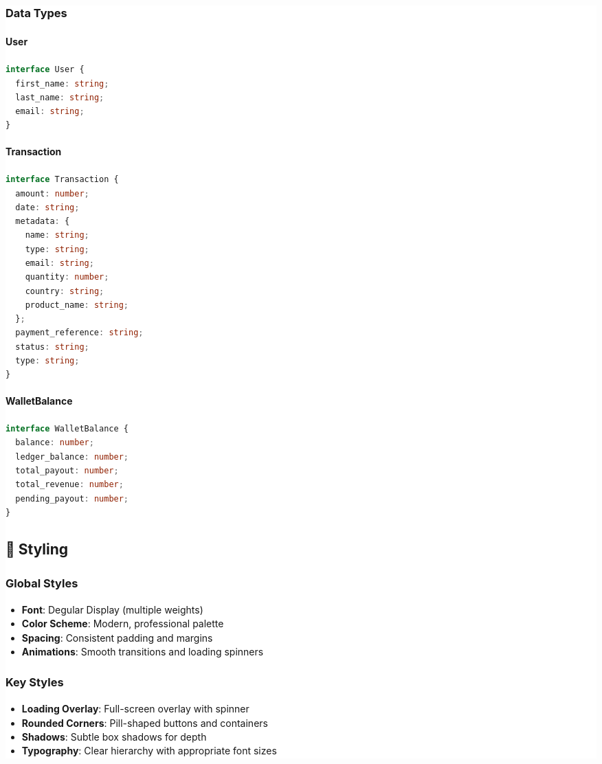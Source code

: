 ### Data Types

#### User
```typescript
interface User {
  first_name: string;
  last_name: string;
  email: string;
}
```

#### Transaction
```typescript
interface Transaction {
  amount: number;
  date: string;
  metadata: {
    name: string;
    type: string;
    email: string;
    quantity: number;
    country: string;
    product_name: string;
  };
  payment_reference: string;
  status: string;
  type: string;
}
```

#### WalletBalance
```typescript
interface WalletBalance {
  balance: number;
  ledger_balance: number;
  total_payout: number;
  total_revenue: number;
  pending_payout: number;
}
```

## 🎨 Styling

### Global Styles
- **Font**: Degular Display (multiple weights)
- **Color Scheme**: Modern, professional palette
- **Spacing**: Consistent padding and margins
- **Animations**: Smooth transitions and loading spinners

### Key Styles
- **Loading Overlay**: Full-screen overlay with spinner
- **Rounded Corners**: Pill-shaped buttons and containers
- **Shadows**: Subtle box shadows for depth
- **Typography**: Clear hierarchy with appropriate font sizes
